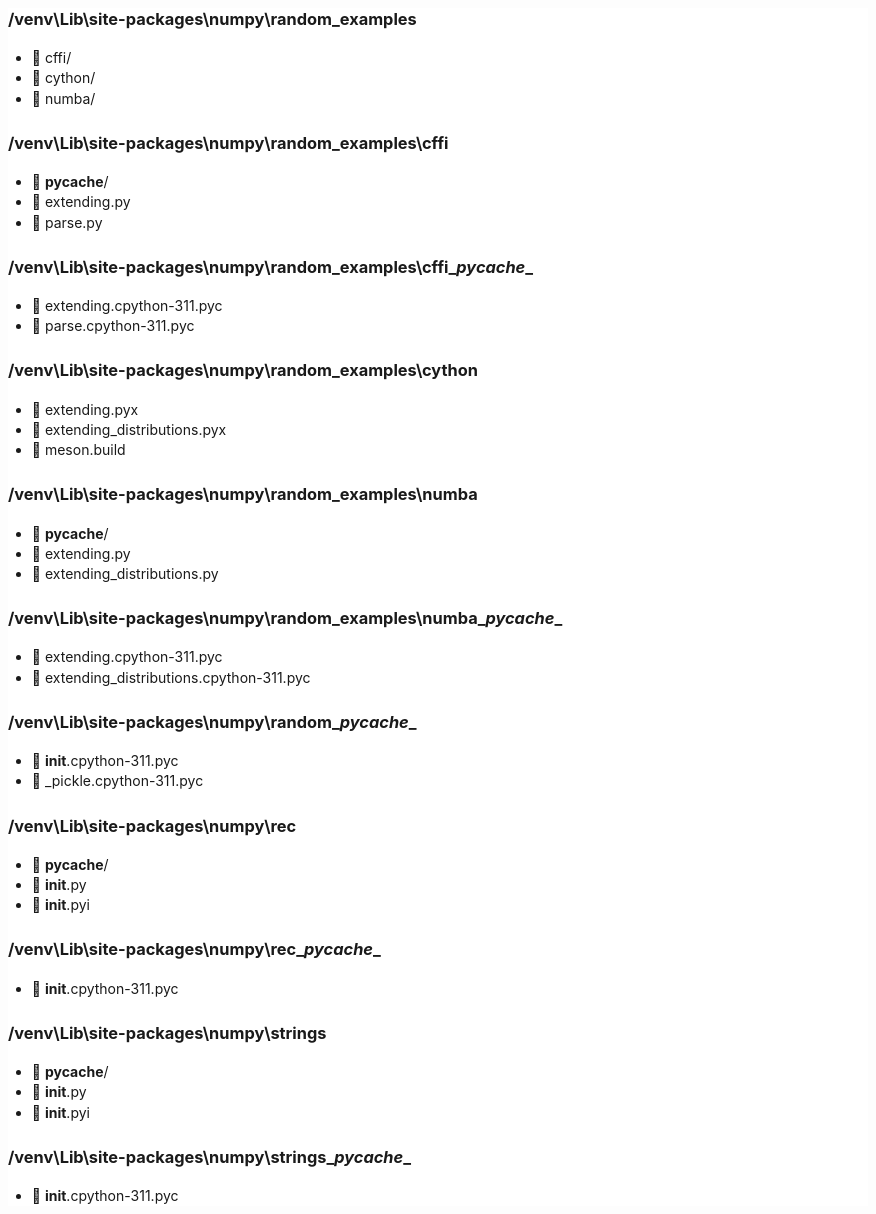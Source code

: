 ### /venv\Lib\site-packages\numpy\random\_examples
- 📁 cffi/
- 📁 cython/
- 📁 numba/

### /venv\Lib\site-packages\numpy\random\_examples\cffi
- 📁 __pycache__/
- 📄 extending.py
- 📄 parse.py

### /venv\Lib\site-packages\numpy\random\_examples\cffi\__pycache__
- 📄 extending.cpython-311.pyc
- 📄 parse.cpython-311.pyc

### /venv\Lib\site-packages\numpy\random\_examples\cython
- 📄 extending.pyx
- 📄 extending_distributions.pyx
- 📄 meson.build

### /venv\Lib\site-packages\numpy\random\_examples\numba
- 📁 __pycache__/
- 📄 extending.py
- 📄 extending_distributions.py

### /venv\Lib\site-packages\numpy\random\_examples\numba\__pycache__
- 📄 extending.cpython-311.pyc
- 📄 extending_distributions.cpython-311.pyc

### /venv\Lib\site-packages\numpy\random\__pycache__
- 📄 __init__.cpython-311.pyc
- 📄 _pickle.cpython-311.pyc

### /venv\Lib\site-packages\numpy\rec
- 📁 __pycache__/
- 📄 __init__.py
- 📄 __init__.pyi

### /venv\Lib\site-packages\numpy\rec\__pycache__
- 📄 __init__.cpython-311.pyc

### /venv\Lib\site-packages\numpy\strings
- 📁 __pycache__/
- 📄 __init__.py
- 📄 __init__.pyi

### /venv\Lib\site-packages\numpy\strings\__pycache__
- 📄 __init__.cpython-311.pyc
